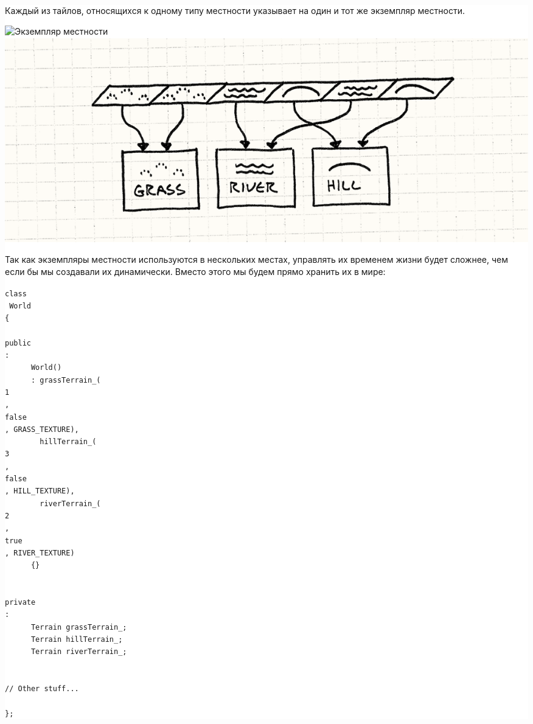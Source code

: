 Каждый из тайлов, относящихся к одному типу местности указывает на один и тот же экземпляр местности.

![](file:///D:/Users/a.lemekhov/Documents/game_programming_patterns_content/2-3.1-3.png "Экземпляр местности")![](/assets/2-3.1-3.png)

Так как экземпляры местности используются в нескольких местах, управлять их временем жизни будет сложнее, чем если бы мы создавали их динамически. Вместо этого мы будем прямо хранить их в мире:

```
class
 World
{
    
public
:
      World()
      : grassTerrain_(
1
, 
false
, GRASS_TEXTURE),
        hillTerrain_(
3
, 
false
, HILL_TEXTURE),
        riverTerrain_(
2
, 
true
, RIVER_TEXTURE)
      {}

    
private
:
      Terrain grassTerrain_;
      Terrain hillTerrain_;
      Terrain riverTerrain_;

      
// Other stuff...

};

```
